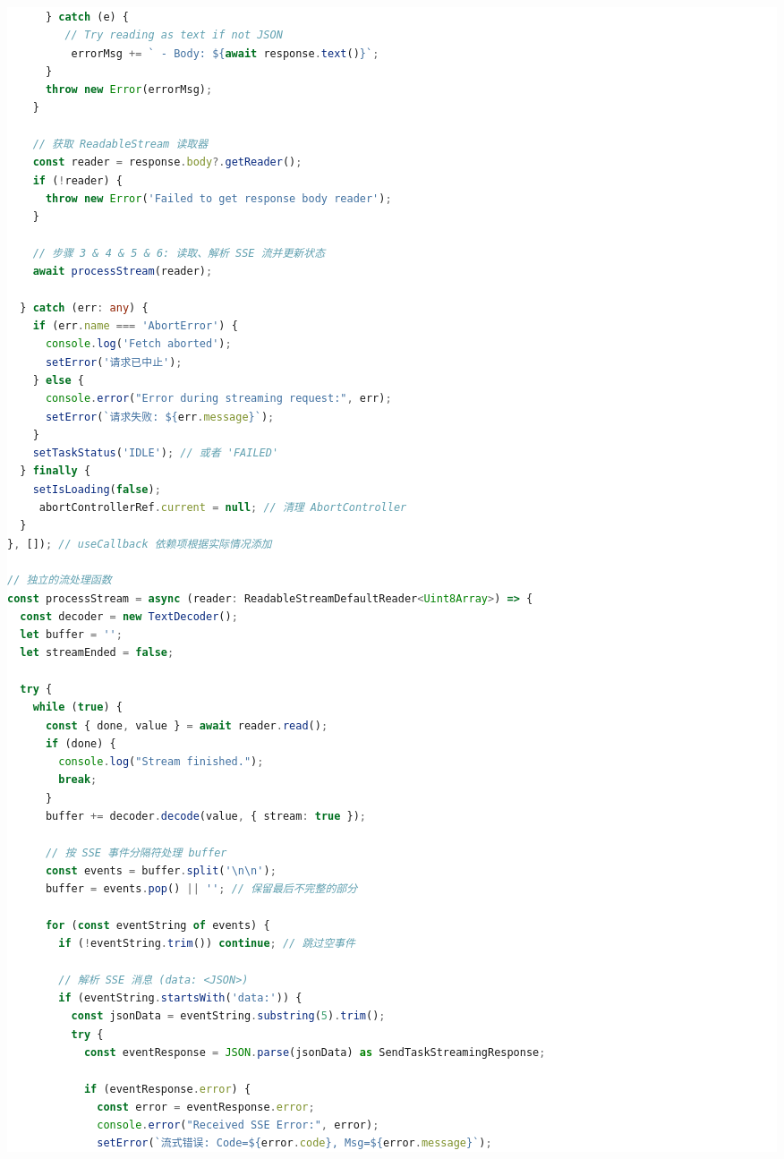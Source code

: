 ```typescript
      } catch (e) {
         // Try reading as text if not JSON
          errorMsg += ` - Body: ${await response.text()}`;
      }
      throw new Error(errorMsg);
    }

    // 获取 ReadableStream 读取器
    const reader = response.body?.getReader();
    if (!reader) {
      throw new Error('Failed to get response body reader');
    }

    // 步骤 3 & 4 & 5 & 6: 读取、解析 SSE 流并更新状态
    await processStream(reader);

  } catch (err: any) {
    if (err.name === 'AbortError') {
      console.log('Fetch aborted');
      setError('请求已中止');
    } else {
      console.error("Error during streaming request:", err);
      setError(`请求失败: ${err.message}`);
    }
    setTaskStatus('IDLE'); // 或者 'FAILED'
  } finally {
    setIsLoading(false);
     abortControllerRef.current = null; // 清理 AbortController
  }
}, []); // useCallback 依赖项根据实际情况添加

// 独立的流处理函数
const processStream = async (reader: ReadableStreamDefaultReader<Uint8Array>) => {
  const decoder = new TextDecoder();
  let buffer = '';
  let streamEnded = false;

  try {
    while (true) {
      const { done, value } = await reader.read();
      if (done) {
        console.log("Stream finished.");
        break;
      }
      buffer += decoder.decode(value, { stream: true });

      // 按 SSE 事件分隔符处理 buffer
      const events = buffer.split('\n\n');
      buffer = events.pop() || ''; // 保留最后不完整的部分

      for (const eventString of events) {
        if (!eventString.trim()) continue; // 跳过空事件

        // 解析 SSE 消息 (data: <JSON>)
        if (eventString.startsWith('data:')) {
          const jsonData = eventString.substring(5).trim();
          try {
            const eventResponse = JSON.parse(jsonData) as SendTaskStreamingResponse;

            if (eventResponse.error) {
              const error = eventResponse.error;
              console.error("Received SSE Error:", error);
              setError(`流式错误: Code=${error.code}, Msg=${error.message}`);
```